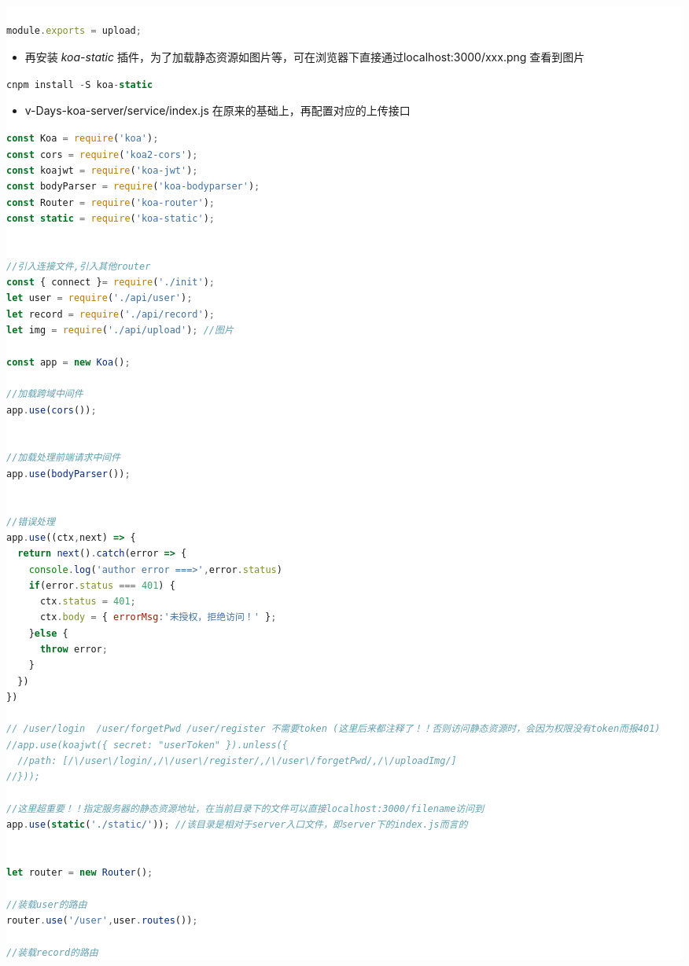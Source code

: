 ```js

module.exports = upload;
```

 * 再安装 *koa-static* 插件，为了加载静态资源如图片等，可在浏览器下直接通过localhost:3000/xxx.png 查看到图片

```js
cnpm install -S koa-static
```

 * v-Days-koa-server/service/index.js 在原来的基础上，再配置对应的上传接口
 
```js
const Koa = require('koa');
const cors = require('koa2-cors');
const koajwt = require('koa-jwt');
const bodyParser = require('koa-bodyparser');
const Router = require('koa-router');
const static = require('koa-static');


//引入连接文件,引入其他router
const { connect }= require('./init');
let user = require('./api/user');
let record = require('./api/record');
let img = require('./api/upload'); //图片

const app = new Koa();

//加载跨域中间件
app.use(cors());


//加载处理前端请求中间件
app.use(bodyParser());


//错误处理
app.use((ctx,next) => {
  return next().catch(error => {
    console.log('author error ===>',error.status)
    if(error.status === 401) {
      ctx.status = 401;
      ctx.body = { errorMsg:'未授权，拒绝访问！' };
    }else {
      throw error;
    }
  })
})

// /user/login  /user/forgetPwd /user/register 不需要token (这里后来都注释了！！否则访问静态资源时，会因为权限没有token而报401)
//app.use(koajwt({ secret: "userToken" }).unless({
  //path: [/\/user\/login/,/\/user\/register/,/\/user\/forgetPwd/,/\/uploadImg/]
//}));

//这里超重要！！指定服务器的静态资源地址，在当前目录下的文件可以直接localhost:3000/filename访问到
app.use(static('./static/')); //该目录是相对于server入口文件，即server下的index.js而言的


let router = new Router();

//装载user的路由
router.use('/user',user.routes());

//装载record的路由
```